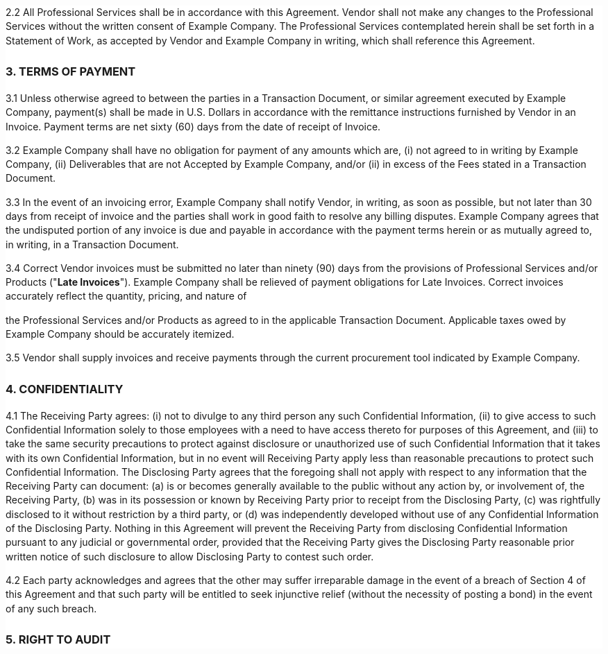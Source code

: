 2.2 All Professional Services shall be in accordance with this Agreement. Vendor shall not make any changes to the Professional Services without the written consent of Example Company. The Professional Services contemplated herein shall be set forth in a Statement of Work, as accepted by Vendor and Example Company in writing, which shall reference this Agreement.

### 3. TERMS OF PAYMENT

3.1 Unless otherwise agreed to between the parties in a Transaction Document, or similar agreement executed by Example Company, payment(s) shall be made in U.S. Dollars in accordance with the remittance instructions furnished by Vendor in an Invoice. Payment terms are net sixty (60) days from the date of receipt of Invoice.

3.2 Example Company shall have no obligation for payment of any amounts which are, (i) not agreed to in writing by Example Company, (ii) Deliverables that are not Accepted by Example Company, and/or (ii) in excess of the Fees stated in a Transaction Document.

3.3 In the event of an invoicing error, Example Company shall notify Vendor, in writing, as soon as possible, but not later than 30 days from receipt of invoice and the parties shall work in good faith to resolve any billing disputes.  Example Company agrees that the undisputed portion of any invoice is due and payable in accordance with the payment terms herein or as mutually agreed to, in writing, in a Transaction Document.

3.4  Correct Vendor invoices must be submitted no later than ninety (90) days from the provisions of Professional Services and/or Products ("**Late Invoices**"). Example Company shall be relieved of payment obligations for Late Invoices.  Correct invoices accurately reflect the quantity, pricing, and nature of

the Professional Services and/or Products as agreed to in the applicable Transaction Document.  Applicable taxes owed by Example Company should be accurately itemized.

3.5 Vendor shall supply invoices and receive payments through the current procurement tool indicated by Example Company.

### 4. CONFIDENTIALITY

4.1 The Receiving Party agrees: (i) not to divulge to any third person any such Confidential Information, (ii) to give access to such Confidential Information solely to those employees with a need to have access thereto for purposes of this Agreement, and (iii) to take the same security precautions to protect against disclosure or unauthorized use of such Confidential Information that it takes with its own Confidential Information, but in no event will Receiving Party apply less than reasonable precautions to protect such Confidential Information. The Disclosing Party agrees that the foregoing shall not apply with respect to any information that the Receiving Party can document: (a) is or becomes generally available to the public without any action by, or involvement of, the Receiving Party, (b) was in its possession or known by Receiving Party prior to receipt from the Disclosing Party, (c) was rightfully disclosed to it without restriction by a third party, or (d) was independently developed without use of any Confidential Information of the Disclosing Party.  Nothing in this Agreement will prevent the Receiving Party from disclosing Confidential Information pursuant to any judicial or governmental order, provided that the Receiving Party gives the Disclosing Party reasonable prior written notice of such disclosure to allow Disclosing Party to contest such order.

4.2  Each party acknowledges and agrees that the other may suffer irreparable damage in the event of a breach of Section 4 of this Agreement and that such party will be entitled to seek injunctive relief (without the necessity of posting a bond) in the event of any such breach.

### 5. RIGHT TO AUDIT
